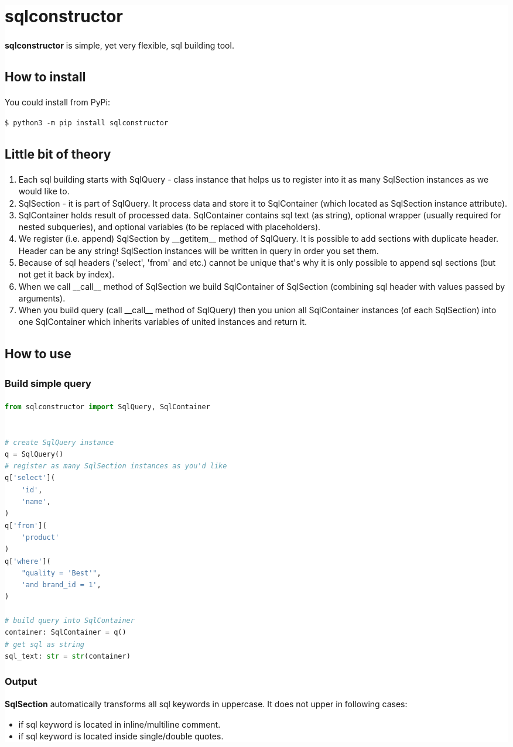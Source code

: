 # sqlconstructor
**sqlconstructor** is simple, yet very flexible, sql building tool.

## How to install
You could install from PyPi:
```console
$ python3 -m pip install sqlconstructor
```
## Little bit of theory
1) Each sql building starts with SqlQuery - class instance that helps us to register into it as many SqlSection instances as we would like to.
2) SqlSection - it is part of SqlQuery. It process data and store it to SqlContainer (which located as SqlSection instance attribute).
3) SqlContainer holds result of processed data. SqlContainer contains sql text (as string), optional wrapper (usually required for nested subqueries), and optional variables (to be replaced with placeholders).
4) We register (i.e. append) SqlSection by \_\_getitem\_\_ method of SqlQuery. It is possible to add sections with duplicate header. Header can be any string! SqlSection instances will be written in query in order you set them.
5) Because of sql headers ('select', 'from' and etc.) cannot be unique that's why it is only possible to append sql sections (but not get it back by index).
6) When we call \_\_call\_\_ method of SqlSection we build SqlContainer of SqlSection (combining sql header with values passed by arguments).
7) When you build query (call \_\_call\_\_ method of SqlQuery) then you union all SqlContainer instances (of each SqlSection) into one SqlContainer which inherits variables of united instances and return it.


## How to use
### Build simple query
```python
from sqlconstructor import SqlQuery, SqlContainer


# create SqlQuery instance
q = SqlQuery()
# register as many SqlSection instances as you'd like
q['select'](
    'id',
    'name',
)
q['from'](
    'product'
)
q['where'](
    "quality = 'Best'",
    'and brand_id = 1',
)

# build query into SqlContainer
container: SqlContainer = q()
# get sql as string
sql_text: str = str(container)
```
### Output
**SqlSection** automatically transforms all sql keywords in uppercase. 
It does not upper in following cases:
- if sql keyword is located in inline/multiline comment.
- if sql keyword is located inside single/double quotes.

